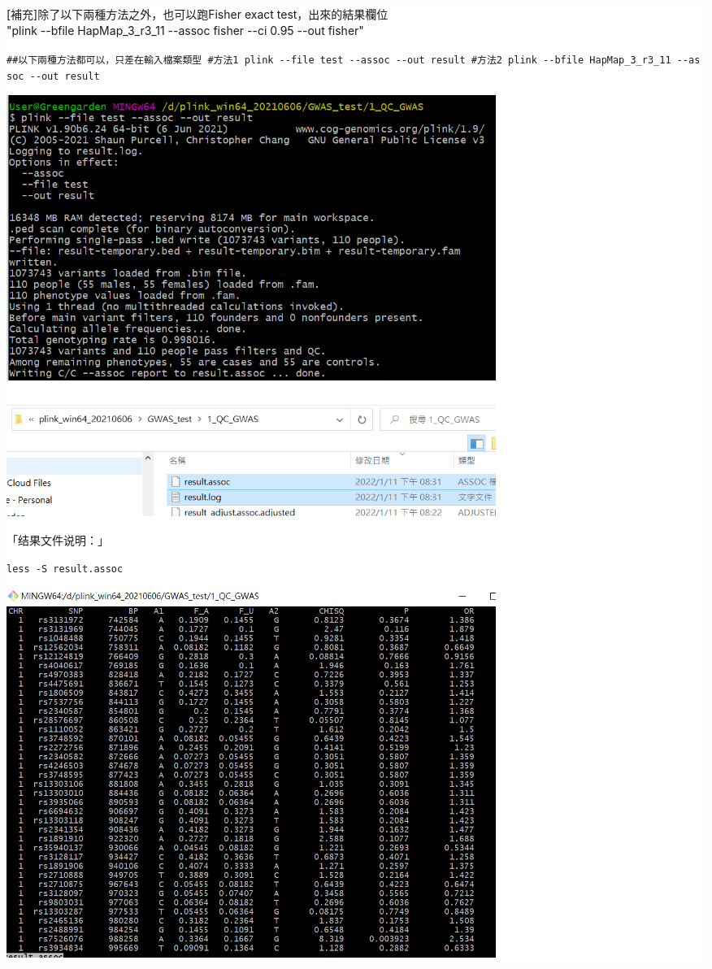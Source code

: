 [補充]除了以下兩種方法之外，也可以跑Fisher exact test，出來的結果欄位 \
"plink --bfile HapMap_3_r3_11 --assoc fisher --ci 0.95 --out fisher"

```
##以下兩種方法都可以，只差在輸入檔案類型 #方法1 plink --file test --assoc --out result #方法2 plink --bfile HapMap_3_r3_11 --assoc --out result
```
![Enter image alt description](Images/Azd_Image_87.png)

![Enter image alt description](Images/mYq_Image_88.png)

「结果文件说明：」

```
less -S result.assoc
```
![Enter image alt description](Images/mq7_Image_89.png)